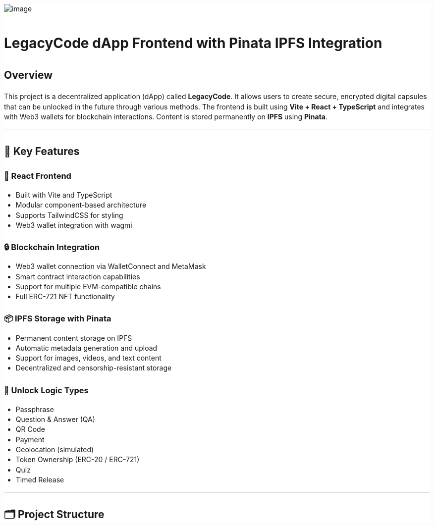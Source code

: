 ![image](https://github.com/user-attachments/assets/57b818c4-7b18-44cc-b79b-19de894896d3)

# LegacyCode dApp Frontend with Pinata IPFS Integration

## Overview

This project is a decentralized application (dApp) called **LegacyCode**. It allows users to create secure, encrypted digital capsules that can be unlocked in the future through various methods. The frontend is built using **Vite + React + TypeScript** and integrates with Web3 wallets for blockchain interactions. Content is stored permanently on **IPFS** using **Pinata**.

---

## 🔧 Key Features

### 🧠 React Frontend

* Built with Vite and TypeScript
* Modular component-based architecture
* Supports TailwindCSS for styling
* Web3 wallet integration with wagmi

### 🔒 Blockchain Integration

* Web3 wallet connection via WalletConnect and MetaMask
* Smart contract interaction capabilities
* Support for multiple EVM-compatible chains
* Full ERC-721 NFT functionality

### 📦 IPFS Storage with Pinata

* Permanent content storage on IPFS
* Automatic metadata generation and upload
* Support for images, videos, and text content
* Decentralized and censorship-resistant storage

### 🧠 Unlock Logic Types

* Passphrase
* Question & Answer (QA)
* QR Code
* Payment
* Geolocation (simulated)
* Token Ownership (ERC-20 / ERC-721)
* Quiz
* Timed Release

---

## 🗂️ Project Structure
